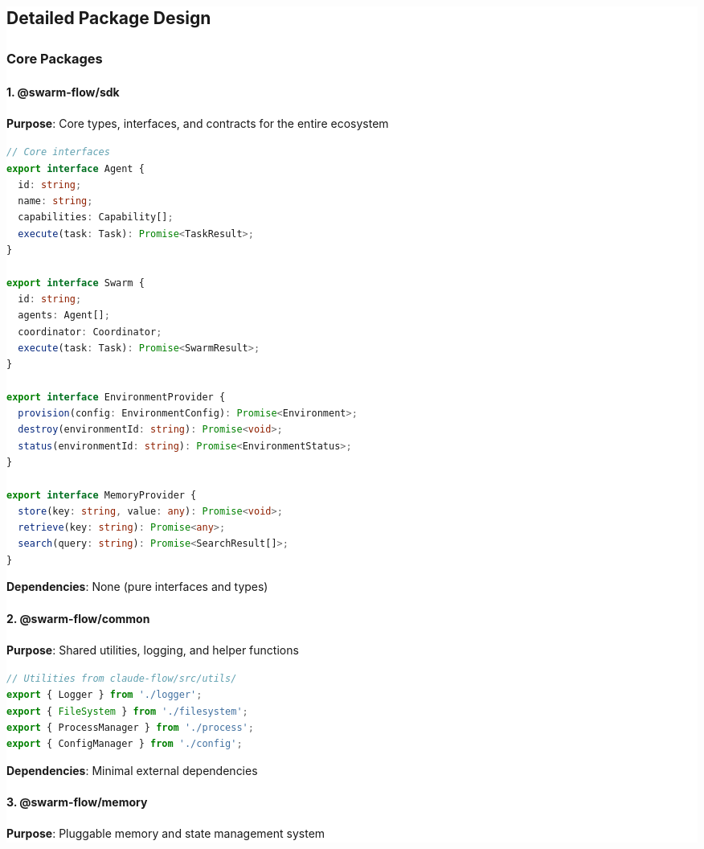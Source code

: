 ## Detailed Package Design

### Core Packages

#### 1. @swarm-flow/sdk
**Purpose**: Core types, interfaces, and contracts for the entire ecosystem

```typescript
// Core interfaces
export interface Agent {
  id: string;
  name: string;
  capabilities: Capability[];
  execute(task: Task): Promise<TaskResult>;
}

export interface Swarm {
  id: string;
  agents: Agent[];
  coordinator: Coordinator;
  execute(task: Task): Promise<SwarmResult>;
}

export interface EnvironmentProvider {
  provision(config: EnvironmentConfig): Promise<Environment>;
  destroy(environmentId: string): Promise<void>;
  status(environmentId: string): Promise<EnvironmentStatus>;
}

export interface MemoryProvider {
  store(key: string, value: any): Promise<void>;
  retrieve(key: string): Promise<any>;
  search(query: string): Promise<SearchResult[]>;
}
```

**Dependencies**: None (pure interfaces and types)

#### 2. @swarm-flow/common
**Purpose**: Shared utilities, logging, and helper functions

```typescript
// Utilities from claude-flow/src/utils/
export { Logger } from './logger';
export { FileSystem } from './filesystem';
export { ProcessManager } from './process';
export { ConfigManager } from './config';
```

**Dependencies**: Minimal external dependencies

#### 3. @swarm-flow/memory
**Purpose**: Pluggable memory and state management system

